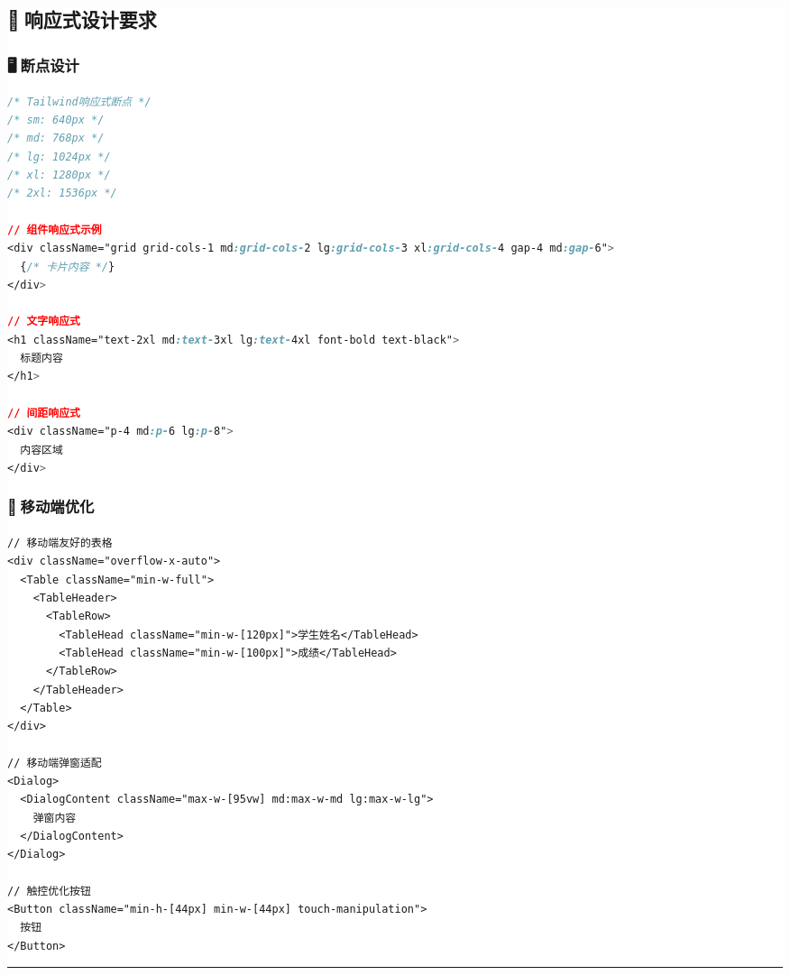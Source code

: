 ## 📱 响应式设计要求

### 🖥️ 断点设计
```css
/* Tailwind响应式断点 */
/* sm: 640px */
/* md: 768px */
/* lg: 1024px */
/* xl: 1280px */
/* 2xl: 1536px */

// 组件响应式示例
<div className="grid grid-cols-1 md:grid-cols-2 lg:grid-cols-3 xl:grid-cols-4 gap-4 md:gap-6">
  {/* 卡片内容 */}
</div>

// 文字响应式
<h1 className="text-2xl md:text-3xl lg:text-4xl font-bold text-black">
  标题内容
</h1>

// 间距响应式
<div className="p-4 md:p-6 lg:p-8">
  内容区域
</div>
```

### 📱 移动端优化
```tsx
// 移动端友好的表格
<div className="overflow-x-auto">
  <Table className="min-w-full">
    <TableHeader>
      <TableRow>
        <TableHead className="min-w-[120px]">学生姓名</TableHead>
        <TableHead className="min-w-[100px]">成绩</TableHead>
      </TableRow>
    </TableHeader>
  </Table>
</div>

// 移动端弹窗适配
<Dialog>
  <DialogContent className="max-w-[95vw] md:max-w-md lg:max-w-lg">
    弹窗内容
  </DialogContent>
</Dialog>

// 触控优化按钮
<Button className="min-h-[44px] min-w-[44px] touch-manipulation">
  按钮
</Button>
```

---